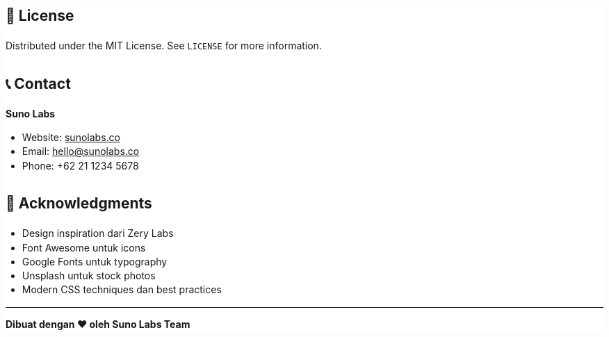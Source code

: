 ## 📄 License

Distributed under the MIT License. See `LICENSE` for more information.

## 📞 Contact

**Suno Labs**
- Website: [sunolabs.co](https://sunolabs.co)
- Email: hello@sunolabs.co
- Phone: +62 21 1234 5678

## 🙏 Acknowledgments

- Design inspiration dari Zery Labs
- Font Awesome untuk icons
- Google Fonts untuk typography
- Unsplash untuk stock photos
- Modern CSS techniques dan best practices

---

**Dibuat dengan ❤️ oleh Suno Labs Team**